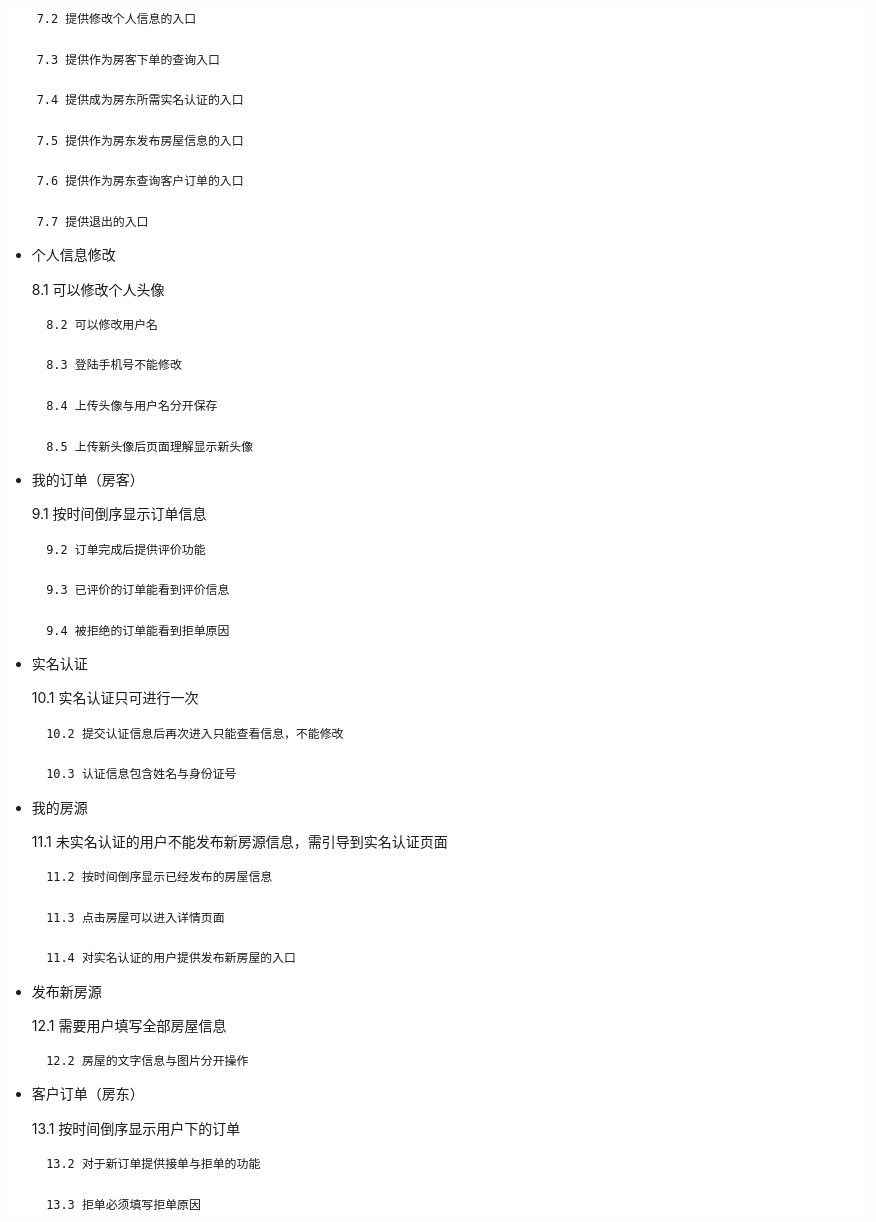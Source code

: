     	7.2 提供修改个人信息的入口
    	
    	7.3 提供作为房客下单的查询入口
    	
    	7.4 提供成为房东所需实名认证的入口
    	
    	7.5 提供作为房东发布房屋信息的入口
    	
    	7.6 提供作为房东查询客户订单的入口
    	
    	7.7 提供退出的入口

- 个人信息修改
      
  	8.1 可以修改个人头像
    	
    	8.2 可以修改用户名
    	
    	8.3 登陆手机号不能修改
    	
    	8.4 上传头像与用户名分开保存
    	
    	8.5 上传新头像后页面理解显示新头像

- 我的订单（房客）
      
  	9.1 按时间倒序显示订单信息
    	
    	9.2 订单完成后提供评价功能
    	
    	9.3 已评价的订单能看到评价信息
    	
    	9.4 被拒绝的订单能看到拒单原因

- 实名认证
      
  	10.1 实名认证只可进行一次
    	
    	10.2 提交认证信息后再次进入只能查看信息，不能修改
    	
    	10.3 认证信息包含姓名与身份证号

- 我的房源
      
  	11.1 未实名认证的用户不能发布新房源信息，需引导到实名认证页面
    	
    	11.2 按时间倒序显示已经发布的房屋信息
    	
    	11.3 点击房屋可以进入详情页面
    	
    	11.4 对实名认证的用户提供发布新房屋的入口

- 发布新房源
      
  	12.1 需要用户填写全部房屋信息
    	
    	12.2 房屋的文字信息与图片分开操作

- 客户订单（房东）
      
  	13.1 按时间倒序显示用户下的订单
    	
    	13.2 对于新订单提供接单与拒单的功能
    	
    	13.3 拒单必须填写拒单原因
    	